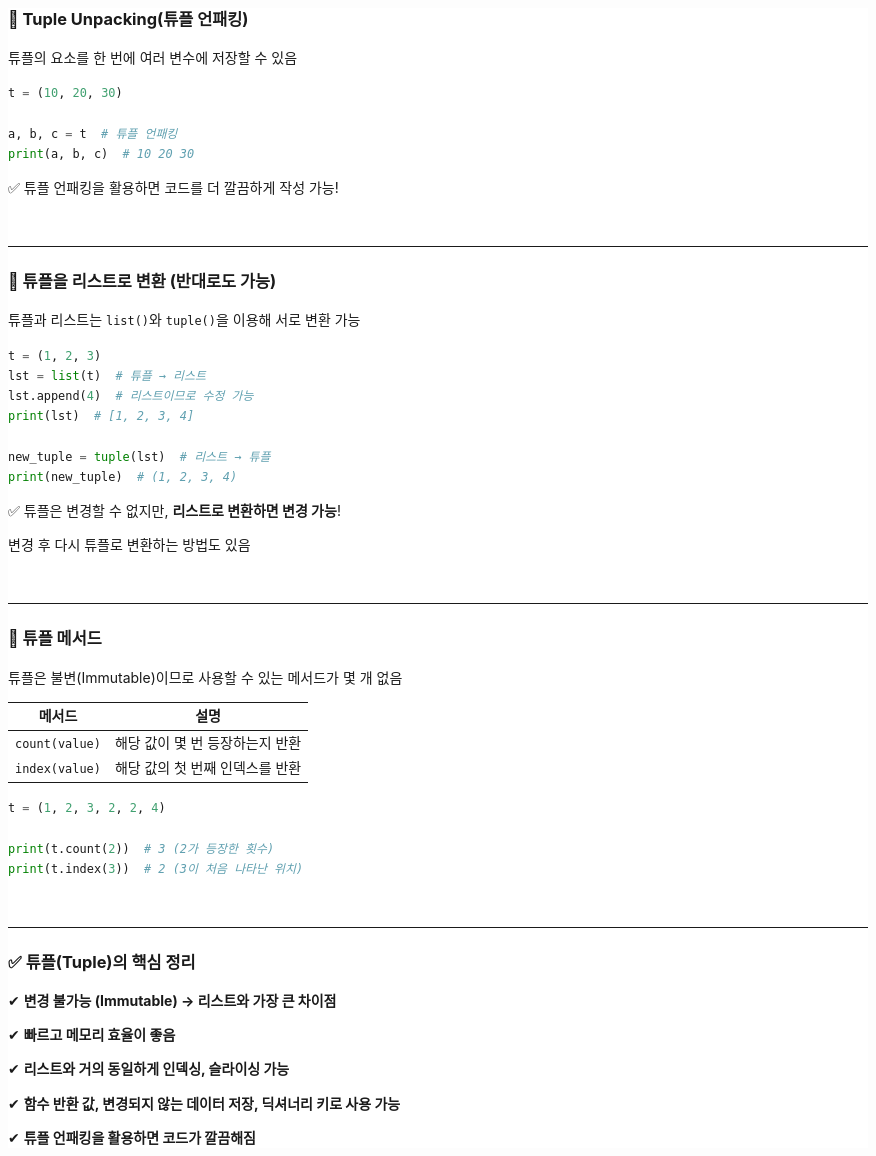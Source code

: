 ### **📌 Tuple Unpacking(튜플 언패킹)**

튜플의 요소를 한 번에 여러 변수에 저장할 수 있음

```python
t = (10, 20, 30)

a, b, c = t  # 튜플 언패킹
print(a, b, c)  # 10 20 30
```

✅ 튜플 언패킹을 활용하면 코드를 더 깔끔하게 작성 가능!

<br/>

---

### **📌 튜플을 리스트로 변환 (반대로도 가능)**

튜플과 리스트는 `list()`와 `tuple()`을 이용해 서로 변환 가능

```python
t = (1, 2, 3)
lst = list(t)  # 튜플 → 리스트
lst.append(4)  # 리스트이므로 수정 가능
print(lst)  # [1, 2, 3, 4]

new_tuple = tuple(lst)  # 리스트 → 튜플
print(new_tuple)  # (1, 2, 3, 4)
```

✅ 튜플은 변경할 수 없지만, **리스트로 변환하면 변경 가능**!

변경 후 다시 튜플로 변환하는 방법도 있음

<br/>

---

### **📌 튜플 메서드**

튜플은 불변(Immutable)이므로 사용할 수 있는 메서드가 몇 개 없음

| 메서드 | 설명 |
| --- | --- |
| `count(value)` | 해당 값이 몇 번 등장하는지 반환 |
| `index(value)` | 해당 값의 첫 번째 인덱스를 반환 |

```python
t = (1, 2, 3, 2, 2, 4)

print(t.count(2))  # 3 (2가 등장한 횟수)
print(t.index(3))  # 2 (3이 처음 나타난 위치)
```

<br/>

---

### ✅ 튜플(Tuple)의 핵심 정리

✔ **변경 불가능 (Immutable) → 리스트와 가장 큰 차이점**

✔ **빠르고 메모리 효율이 좋음**

✔ **리스트와 거의 동일하게 인덱싱, 슬라이싱 가능**

✔ **함수 반환 값, 변경되지 않는 데이터 저장, 딕셔너리 키로 사용 가능**

✔ **튜플 언패킹을 활용하면 코드가 깔끔해짐**
